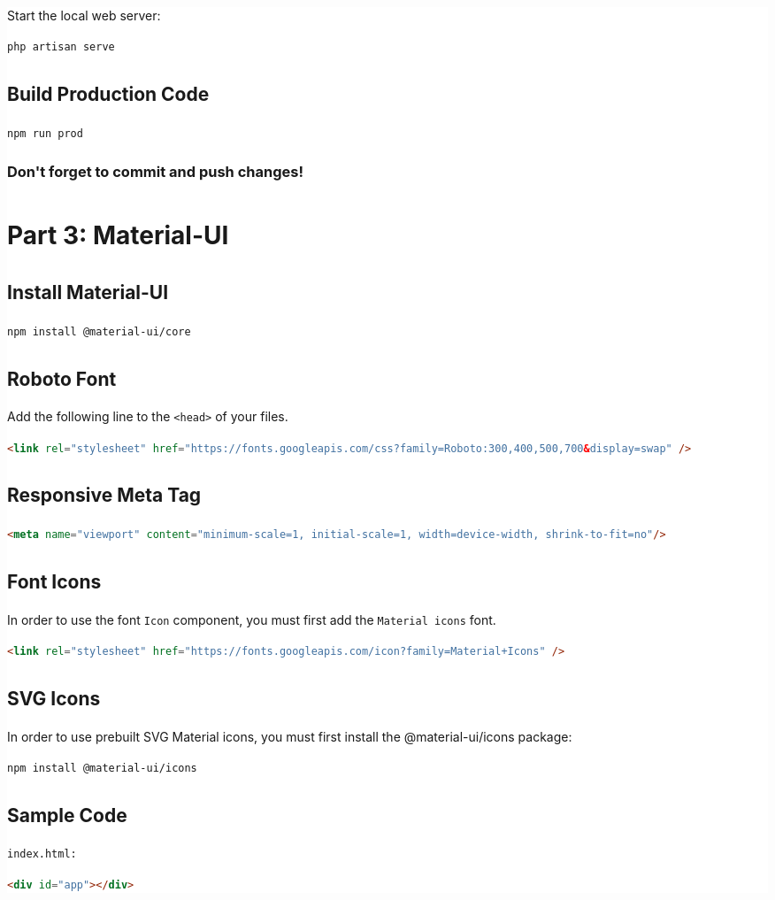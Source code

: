 Start the local web server:
```
php artisan serve
```

## Build Production Code
```
npm run prod
```

### Don't forget to commit and push changes!  

# Part 3: Material-UI

## Install Material-UI
```
npm install @material-ui/core
```

## Roboto Font
Add the following line to the `<head>` of your files.
```html
<link rel="stylesheet" href="https://fonts.googleapis.com/css?family=Roboto:300,400,500,700&display=swap" />
```

## Responsive Meta Tag
```html
<meta name="viewport" content="minimum-scale=1, initial-scale=1, width=device-width, shrink-to-fit=no"/>
```

## Font Icons
In order to use the font `Icon` component, you must first add the `Material icons` font.
```html
<link rel="stylesheet" href="https://fonts.googleapis.com/icon?family=Material+Icons" />
```

## SVG Icons
In order to use prebuilt SVG Material icons, you must first install the @material-ui/icons package:
```
npm install @material-ui/icons
```

## Sample Code
`index.html:`
```html
<div id="app"></div>
```

